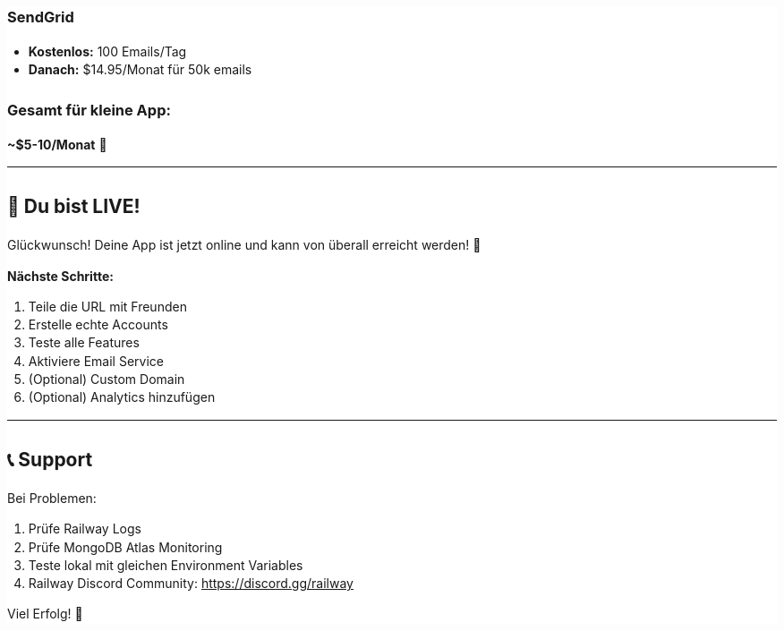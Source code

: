 ### SendGrid
- **Kostenlos:** 100 Emails/Tag
- **Danach:** $14.95/Monat für 50k emails

### Gesamt für kleine App:
**~$5-10/Monat** 🎉

---

## 🚀 Du bist LIVE!

Glückwunsch! Deine App ist jetzt online und kann von überall erreicht werden! 🎉

**Nächste Schritte:**
1. Teile die URL mit Freunden
2. Erstelle echte Accounts
3. Teste alle Features
4. Aktiviere Email Service
5. (Optional) Custom Domain
6. (Optional) Analytics hinzufügen

---

## 📞 Support

Bei Problemen:
1. Prüfe Railway Logs
2. Prüfe MongoDB Atlas Monitoring
3. Teste lokal mit gleichen Environment Variables
4. Railway Discord Community: https://discord.gg/railway

Viel Erfolg! 🚀

